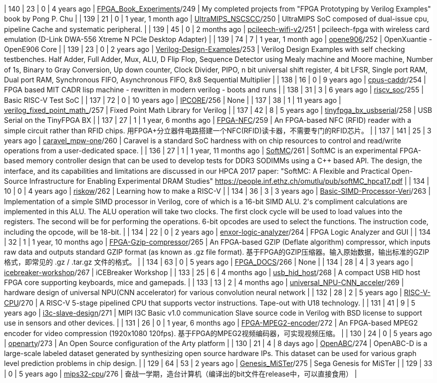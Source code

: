 | 140 | 23 | 0 | 4 years ago | [FPGA_Book_Experiments](https://github.com/AngeloJacobo/FPGA_Book_Experiments)/249 | My completed projects from "FPGA Prototyping by Verilog Examples"  book by Pong P. Chu |
| 139 | 21 | 0 | 1 year, 1 month ago | [UltraMIPS_NSCSCC](https://github.com/SocialistDalao/UltraMIPS_NSCSCC)/250 | UltraMIPS SoC composed of dual-issue cpu, pipeline Cache and systematic peripheral. |
| 139 | 45 | 0 | 2 months ago | [pcileech-wifi-v2](https://github.com/dom0ng/pcileech-wifi-v2)/251 | pcileech-fpga with wireless card emulation (D-Link DWA-556 Xtreme N PCIe Desktop Adapter) |
| 139 | 74 | 7 | 1 year, 1 month ago | [opene906](https://github.com/XUANTIE-RV/opene906)/252 | OpenXuantie - OpenE906 Core |
| 139 | 23 | 0 | 2 years ago | [Verilog-Design-Examples](https://github.com/snbk001/Verilog-Design-Examples)/253 | Verilog Design Examples with self checking testbenches. Half Adder, Full Adder, Mux, ALU, D Flip Flop, Sequence Detector using Mealy machine and Moore machine, Number of 1s, Binary to Gray Conversion, Up down counter, Clock Divider, PIPO, n bit universal shift register, 4 bit LFSR, Single port RAM, Dual port RAM, Synchronous FIFO, Asynchronous FIFO, 8x8 Sequential Multiplier |
| 138 | 16 | 0 | 9 years ago | [cpus-caddr](https://github.com/lisper/cpus-caddr)/254 | FPGA based MIT CADR lisp machine - rewritten in modern verilog - boots and runs |
| 138 | 31 | 3 | 6 years ago | [riscv_soc](https://github.com/ultraembedded/riscv_soc)/255 | Basic RISC-V Test SoC |
| 137 | 72 | 0 | 10 years ago | [IPCORE](https://github.com/aquaxis/IPCORE)/256 | None |
| 137 | 38 | 1 | 11 years ago | [verilog_fixed_point_math_](https://github.com/freecores/verilog_fixed_point_math_library)/257 | Fixed Point Math Library for Verilog |
| 137 | 42 | 8 | 5 years ago | [tinyfpga_bx_usbserial](https://github.com/davidthings/tinyfpga_bx_usbserial)/258 | USB Serial on the TinyFPGA BX |
| 137 | 27 | 1 | 1 year, 6 months ago | [FPGA-NFC](https://github.com/WangXuan95/FPGA-NFC)/259 | An FPGA-based NFC (RFID) reader with a simple circuit rather than RFID chips. 用FPGA+分立器件电路搭建一个NFC(RFID)读卡器，不需要专门的RFID芯片。 |
| 137 | 141 | 25 | 3 years ago | [caravel_mpw-one](https://github.com/efabless/caravel_mpw-one)/260 | Caravel is a standard SoC hardness with on chip resources to control and read/write operations from a user-dedicated space. |
| 136 | 27 | 1 | 1 year, 11 months ago | [SoftMC](https://github.com/CMU-SAFARI/SoftMC)/261 | SoftMC is an experimental FPGA-based memory controller design that can be used to develop tests for DDR3 SODIMMs using a C++ based API. The design, the interface, and its capabilities and limitations are discussed in our HPCA 2017 paper: "SoftMC: A Flexible and Practical Open-Source Infrastructure for Enabling Experimental DRAM Studies" <https://people.inf.ethz.ch/omutlu/pub/softMC_hpca17.pdf> |
| 134 | 10 | 0 | 4 years ago | [riskow](https://github.com/racerxdl/riskow)/262 | Learning how to make a RISC-V  |
| 134 | 36 | 3 | 3 years ago | [Basic-SIMD-Processor-Veri](https://github.com/zslwyuan/Basic-SIMD-Processor-Verilog-Tutorial)/263 | Implementation of a simple SIMD processor in Verilog, core of which is a 16-bit SIMD ALU. 2's compliment calculations are implemented in this ALU. The ALU operation will take two clocks. The first clock cycle will be used to load values into the registers. The second will be for performing the operations. 6-bit opcodes are used to select the functions. The instruction code, including the opcode, will be 18-bit. |
| 134 | 22 | 0 | 2 years ago | [enxor-logic-analyzer](https://github.com/lekgolo167/enxor-logic-analyzer)/264 | FPGA Logic Analyzer and GUI |
| 134 | 32 | 1 | 1 year, 10 months ago | [FPGA-Gzip-compressor](https://github.com/WangXuan95/FPGA-Gzip-compressor)/265 | An FPGA-based GZIP (Deflate algorithm) compressor, which inputs raw data and outputs standard GZIP format (as known as .gz file format). 基于FPGA的GZIP压缩器。输入原始数据，输出标准的GZIP格式，即常见的 .gz / .tar.gz 文件的格式。 |
| 134 | 63 | 0 | 5 years ago | [FPGA_DOCS](https://github.com/Edragon/FPGA_DOCS)/266 | None |
| 134 | 28 | 4 | 3 years ago | [icebreaker-workshop](https://github.com/icebreaker-fpga/icebreaker-workshop)/267 | iCEBreaker Workshop |
| 133 | 25 | 6 | 4 months ago | [usb_hid_host](https://github.com/nand2mario/usb_hid_host)/268 | A compact USB HID host FPGA core supporting keyboards, mice and gamepads. |
| 133 | 13 | 2 | 4 months ago | [universal_NPU-CNN_acceler](https://github.com/thousrm/universal_NPU-CNN_accelerator)/269 | hardware design of universal NPU(CNN accelerator)  for various convolution neural network |
| 132 | 28 | 2 | 5 years ago | [RISC-V-CPU](https://github.com/jasonlin316/RISC-V-CPU)/270 | A RISC-V 5-stage pipelined CPU that supports vector instructions. Tape-out with U18 technology. |
| 131 | 41 | 9 | 5 years ago | [i3c-slave-design](https://github.com/NXP/i3c-slave-design)/271 | MIPI I3C Basic v1.0 communication Slave source code in Verilog with BSD license to support use in sensors and other devices. |
| 131 | 26 | 0 | 1 year, 6 months ago | [FPGA-MPEG2-encoder](https://github.com/WangXuan95/FPGA-MPEG2-encoder)/272 | An FPGA-based MPEG2 encoder for video compression (1920x1080 120fps). 基于FPGA的MPEG2视频编码器，可实现视频压缩。 |
| 130 | 24 | 0 | 5 years ago | [openarty](https://github.com/ZipCPU/openarty)/273 | An Open Source configuration of the Arty platform |
| 130 | 21 | 4 | 8 days ago | [OpenABC](https://github.com/NYU-MLDA/OpenABC)/274 | OpenABC-D is a large-scale labeled dataset generated by synthesizing open source hardware IPs. This dataset can be used for various graph level prediction problems in chip design. |
| 129 | 64 | 53 | 2 years ago | [Genesis_MiSTer](https://github.com/MiSTer-devel/Genesis_MiSTer)/275 | Sega Genesis for MiSTer |
| 129 | 33 | 0 | 5 years ago | [mips32-cpu](https://github.com/Trinkle23897/mips32-cpu)/276 | 奋战一学期，造台计算机（编译出的bit文件在release中，可以直接食用） |